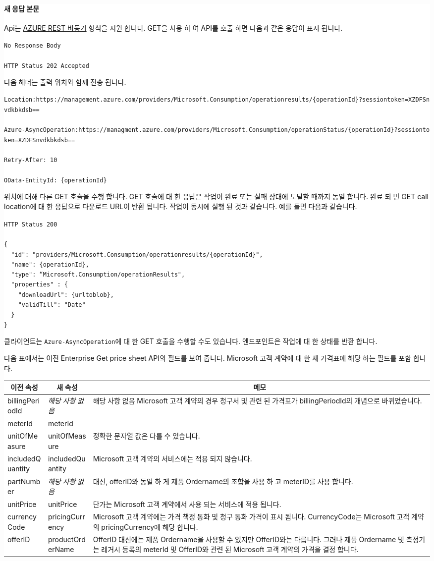 #### <a name="new-response-body"></a>새 응답 본문

Api는 [AZURE REST 비동기](../../azure-resource-manager/management/async-operations.md) 형식을 지원 합니다. GET을 사용 하 여 API를 호출 하면 다음과 같은 응답이 표시 됩니다.

```
No Response Body

HTTP Status 202 Accepted
```

다음 헤더는 출력 위치와 함께 전송 됩니다.

```
Location:https://management.azure.com/providers/Microsoft.Consumption/operationresults/{operationId}?sessiontoken=XZDFSnvdkbkdsb==

Azure-AsyncOperation:https://managment.azure.com/providers/Microsoft.Consumption/operationStatus/{operationId}?sessiontoken=XZDFSnvdkbkdsb==

Retry-After: 10

OData-EntityId: {operationId}

```

위치에 대해 다른 GET 호출을 수행 합니다. GET 호출에 대 한 응답은 작업이 완료 또는 실패 상태에 도달할 때까지 동일 합니다. 완료 되 면 GET call location에 대 한 응답으로 다운로드 URL이 반환 됩니다. 작업이 동시에 실행 된 것과 같습니다. 예를 들면 다음과 같습니다.

```
HTTP Status 200

{
  "id": "providers/Microsoft.Consumption/operationresults/{operationId}",
  "name": {operationId},
  "type": “Microsoft.Consumption/operationResults",
  "properties" : {
    "downloadUrl": {urltoblob},
    "validTill": "Date"
  }
}
```

클라이언트는 `Azure-AsyncOperation`에 대 한 GET 호출을 수행할 수도 있습니다. 엔드포인트은 작업에 대 한 상태를 반환 합니다.

다음 표에서는 이전 Enterprise Get price sheet API의 필드를 보여 줍니다. Microsoft 고객 계약에 대 한 새 가격표에 해당 하는 필드를 포함 합니다.

| 이전 속성 | 새 속성 | 메모 |
| --- | --- | --- |
| billingPeriodId  | _해당 사항 없음_ | 해당 사항 없음 Microsoft 고객 계약의 경우 청구서 및 관련 된 가격표가 billingPeriodId의 개념으로 바뀌었습니다. |
| meterId  | meterId | &nbsp;  |
| unitOfMeasure  | unitOfMeasure | 정확한 문자열 값은 다를 수 있습니다. |
| includedQuantity  | includedQuantity | Microsoft 고객 계약의 서비스에는 적용 되지 않습니다. |
| partNumber  | _해당 사항 없음_ | 대신, offerID와 동일 하 게 제품 Ordername의 조합을 사용 하 고 meterID를 사용 합니다. |
| unitPrice  | unitPrice | 단가는 Microsoft 고객 계약에서 사용 되는 서비스에 적용 됩니다. |
| currencyCode  | pricingCurrency | Microsoft 고객 계약에는 가격 책정 통화 및 청구 통화 가격이 표시 됩니다. CurrencyCode는 Microsoft 고객 계약의 pricingCurrency에 해당 합니다. |
| offerID | productOrderName | OfferID 대신에는 제품 Ordername을 사용할 수 있지만 OfferID와는 다릅니다. 그러나 제품 Ordername 및 측정기는 레거시 등록의 meterId 및 OfferID와 관련 된 Microsoft 고객 계약의 가격을 결정 합니다. |
